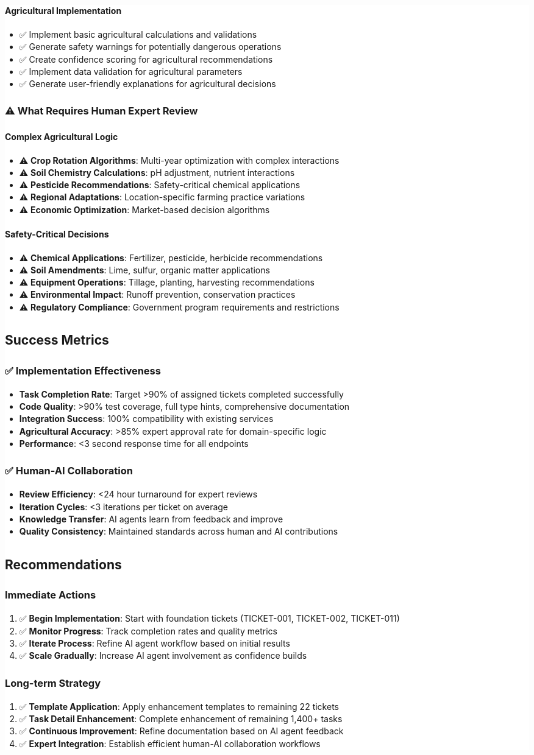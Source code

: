 #### **Agricultural Implementation**
- ✅ Implement basic agricultural calculations and validations
- ✅ Generate safety warnings for potentially dangerous operations
- ✅ Create confidence scoring for agricultural recommendations
- ✅ Implement data validation for agricultural parameters
- ✅ Generate user-friendly explanations for agricultural decisions

### ⚠️ **What Requires Human Expert Review**

#### **Complex Agricultural Logic**
- ⚠️ **Crop Rotation Algorithms**: Multi-year optimization with complex interactions
- ⚠️ **Soil Chemistry Calculations**: pH adjustment, nutrient interactions
- ⚠️ **Pesticide Recommendations**: Safety-critical chemical applications
- ⚠️ **Regional Adaptations**: Location-specific farming practice variations
- ⚠️ **Economic Optimization**: Market-based decision algorithms

#### **Safety-Critical Decisions**
- ⚠️ **Chemical Applications**: Fertilizer, pesticide, herbicide recommendations
- ⚠️ **Soil Amendments**: Lime, sulfur, organic matter applications
- ⚠️ **Equipment Operations**: Tillage, planting, harvesting recommendations
- ⚠️ **Environmental Impact**: Runoff prevention, conservation practices
- ⚠️ **Regulatory Compliance**: Government program requirements and restrictions

## Success Metrics

### ✅ **Implementation Effectiveness**
- **Task Completion Rate**: Target >90% of assigned tickets completed successfully
- **Code Quality**: >90% test coverage, full type hints, comprehensive documentation
- **Integration Success**: 100% compatibility with existing services
- **Agricultural Accuracy**: >85% expert approval rate for domain-specific logic
- **Performance**: <3 second response time for all endpoints

### ✅ **Human-AI Collaboration**
- **Review Efficiency**: <24 hour turnaround for expert reviews
- **Iteration Cycles**: <3 iterations per ticket on average
- **Knowledge Transfer**: AI agents learn from feedback and improve
- **Quality Consistency**: Maintained standards across human and AI contributions

## Recommendations

### **Immediate Actions**
1. ✅ **Begin Implementation**: Start with foundation tickets (TICKET-001, TICKET-002, TICKET-011)
2. ✅ **Monitor Progress**: Track completion rates and quality metrics
3. ✅ **Iterate Process**: Refine AI agent workflow based on initial results
4. ✅ **Scale Gradually**: Increase AI agent involvement as confidence builds

### **Long-term Strategy**
1. ✅ **Template Application**: Apply enhancement templates to remaining 22 tickets
2. ✅ **Task Detail Enhancement**: Complete enhancement of remaining 1,400+ tasks
3. ✅ **Continuous Improvement**: Refine documentation based on AI agent feedback
4. ✅ **Expert Integration**: Establish efficient human-AI collaboration workflows
